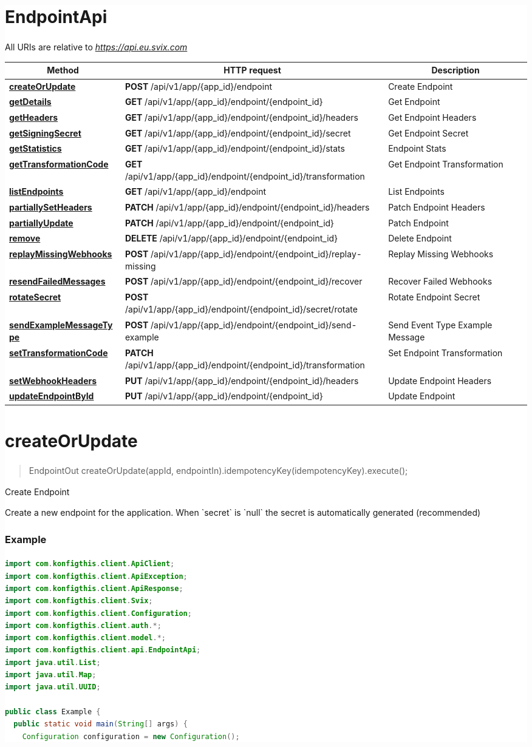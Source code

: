# EndpointApi

All URIs are relative to *https://api.eu.svix.com*

| Method | HTTP request | Description |
|------------- | ------------- | -------------|
| [**createOrUpdate**](EndpointApi.md#createOrUpdate) | **POST** /api/v1/app/{app_id}/endpoint | Create Endpoint |
| [**getDetails**](EndpointApi.md#getDetails) | **GET** /api/v1/app/{app_id}/endpoint/{endpoint_id} | Get Endpoint |
| [**getHeaders**](EndpointApi.md#getHeaders) | **GET** /api/v1/app/{app_id}/endpoint/{endpoint_id}/headers | Get Endpoint Headers |
| [**getSigningSecret**](EndpointApi.md#getSigningSecret) | **GET** /api/v1/app/{app_id}/endpoint/{endpoint_id}/secret | Get Endpoint Secret |
| [**getStatistics**](EndpointApi.md#getStatistics) | **GET** /api/v1/app/{app_id}/endpoint/{endpoint_id}/stats | Endpoint Stats |
| [**getTransformationCode**](EndpointApi.md#getTransformationCode) | **GET** /api/v1/app/{app_id}/endpoint/{endpoint_id}/transformation | Get Endpoint Transformation |
| [**listEndpoints**](EndpointApi.md#listEndpoints) | **GET** /api/v1/app/{app_id}/endpoint | List Endpoints |
| [**partiallySetHeaders**](EndpointApi.md#partiallySetHeaders) | **PATCH** /api/v1/app/{app_id}/endpoint/{endpoint_id}/headers | Patch Endpoint Headers |
| [**partiallyUpdate**](EndpointApi.md#partiallyUpdate) | **PATCH** /api/v1/app/{app_id}/endpoint/{endpoint_id} | Patch Endpoint |
| [**remove**](EndpointApi.md#remove) | **DELETE** /api/v1/app/{app_id}/endpoint/{endpoint_id} | Delete Endpoint |
| [**replayMissingWebhooks**](EndpointApi.md#replayMissingWebhooks) | **POST** /api/v1/app/{app_id}/endpoint/{endpoint_id}/replay-missing | Replay Missing Webhooks |
| [**resendFailedMessages**](EndpointApi.md#resendFailedMessages) | **POST** /api/v1/app/{app_id}/endpoint/{endpoint_id}/recover | Recover Failed Webhooks |
| [**rotateSecret**](EndpointApi.md#rotateSecret) | **POST** /api/v1/app/{app_id}/endpoint/{endpoint_id}/secret/rotate | Rotate Endpoint Secret |
| [**sendExampleMessageType**](EndpointApi.md#sendExampleMessageType) | **POST** /api/v1/app/{app_id}/endpoint/{endpoint_id}/send-example | Send Event Type Example Message |
| [**setTransformationCode**](EndpointApi.md#setTransformationCode) | **PATCH** /api/v1/app/{app_id}/endpoint/{endpoint_id}/transformation | Set Endpoint Transformation |
| [**setWebhookHeaders**](EndpointApi.md#setWebhookHeaders) | **PUT** /api/v1/app/{app_id}/endpoint/{endpoint_id}/headers | Update Endpoint Headers |
| [**updateEndpointById**](EndpointApi.md#updateEndpointById) | **PUT** /api/v1/app/{app_id}/endpoint/{endpoint_id} | Update Endpoint |


<a name="createOrUpdate"></a>
# **createOrUpdate**
> EndpointOut createOrUpdate(appId, endpointIn).idempotencyKey(idempotencyKey).execute();

Create Endpoint

Create a new endpoint for the application.  When &#x60;secret&#x60; is &#x60;null&#x60; the secret is automatically generated (recommended)

### Example
```java
import com.konfigthis.client.ApiClient;
import com.konfigthis.client.ApiException;
import com.konfigthis.client.ApiResponse;
import com.konfigthis.client.Svix;
import com.konfigthis.client.Configuration;
import com.konfigthis.client.auth.*;
import com.konfigthis.client.model.*;
import com.konfigthis.client.api.EndpointApi;
import java.util.List;
import java.util.Map;
import java.util.UUID;

public class Example {
  public static void main(String[] args) {
    Configuration configuration = new Configuration();
```